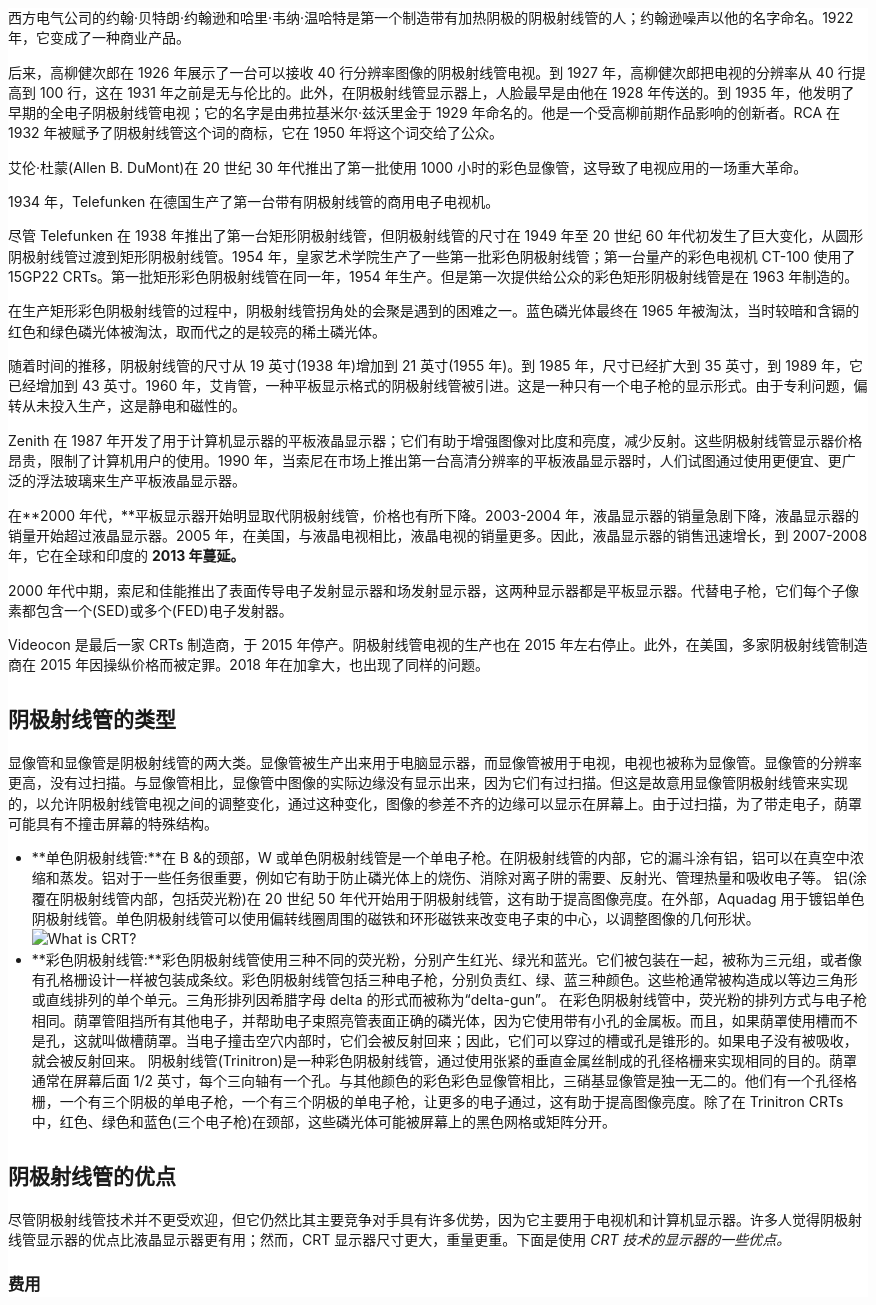 西方电气公司的约翰·贝特朗·约翰逊和哈里·韦纳·温哈特是第一个制造带有加热阴极的阴极射线管的人；约翰逊噪声以他的名字命名。1922 年，它变成了一种商业产品。

后来，高柳健次郎在 1926 年展示了一台可以接收 40 行分辨率图像的阴极射线管电视。到 1927 年，高柳健次郎把电视的分辨率从 40 行提高到 100 行，这在 1931 年之前是无与伦比的。此外，在阴极射线管显示器上，人脸最早是由他在 1928 年传送的。到 1935 年，他发明了早期的全电子阴极射线管电视；它的名字是由弗拉基米尔·兹沃里金于 1929 年命名的。他是一个受高柳前期作品影响的创新者。RCA 在 1932 年被赋予了阴极射线管这个词的商标，它在 1950 年将这个词交给了公众。

艾伦·杜蒙(Allen B. DuMont)在 20 世纪 30 年代推出了第一批使用 1000 小时的彩色显像管，这导致了电视应用的一场重大革命。

1934 年，Telefunken 在德国生产了第一台带有阴极射线管的商用电子电视机。

尽管 Telefunken 在 1938 年推出了第一台矩形阴极射线管，但阴极射线管的尺寸在 1949 年至 20 世纪 60 年代初发生了巨大变化，从圆形阴极射线管过渡到矩形阴极射线管。1954 年，皇家艺术学院生产了一些第一批彩色阴极射线管；第一台量产的彩色电视机 CT-100 使用了 15GP22 CRTs。第一批矩形彩色阴极射线管在同一年，1954 年生产。但是第一次提供给公众的彩色矩形阴极射线管是在 1963 年制造的。

在生产矩形彩色阴极射线管的过程中，阴极射线管拐角处的会聚是遇到的困难之一。蓝色磷光体最终在 1965 年被淘汰，当时较暗和含镉的红色和绿色磷光体被淘汰，取而代之的是较亮的稀土磷光体。

随着时间的推移，阴极射线管的尺寸从 19 英寸(1938 年)增加到 21 英寸(1955 年)。到 1985 年，尺寸已经扩大到 35 英寸，到 1989 年，它已经增加到 43 英寸。1960 年，艾肯管，一种平板显示格式的阴极射线管被引进。这是一种只有一个电子枪的显示形式。由于专利问题，偏转从未投入生产，这是静电和磁性的。

Zenith 在 1987 年开发了用于计算机显示器的平板液晶显示器；它们有助于增强图像对比度和亮度，减少反射。这些阴极射线管显示器价格昂贵，限制了计算机用户的使用。1990 年，当索尼在市场上推出第一台高清分辨率的平板液晶显示器时，人们试图通过使用更便宜、更广泛的浮法玻璃来生产平板液晶显示器。

在**2000 年代，**平板显示器开始明显取代阴极射线管，价格也有所下降。2003-2004 年，液晶显示器的销量急剧下降，液晶显示器的销量开始超过液晶显示器。2005 年，在美国，与液晶电视相比，液晶电视的销量更多。因此，液晶显示器的销售迅速增长，到 2007-2008 年，它在全球和印度的 **2013 年蔓延。**

2000 年代中期，索尼和佳能推出了表面传导电子发射显示器和场发射显示器，这两种显示器都是平板显示器。代替电子枪，它们每个子像素都包含一个(SED)或多个(FED)电子发射器。

Videocon 是最后一家 CRTs 制造商，于 2015 年停产。阴极射线管电视的生产也在 2015 年左右停止。此外，在美国，多家阴极射线管制造商在 2015 年因操纵价格而被定罪。2018 年在加拿大，也出现了同样的问题。

## 阴极射线管的类型

显像管和显像管是阴极射线管的两大类。显像管被生产出来用于电脑显示器，而显像管被用于电视，电视也被称为显像管。显像管的分辨率更高，没有过扫描。与显像管相比，显像管中图像的实际边缘没有显示出来，因为它们有过扫描。但这是故意用显像管阴极射线管来实现的，以允许阴极射线管电视之间的调整变化，通过这种变化，图像的参差不齐的边缘可以显示在屏幕上。由于过扫描，为了带走电子，荫罩可能具有不撞击屏幕的特殊结构。

*   **单色阴极射线管:**在 B &的颈部，W 或单色阴极射线管是一个单电子枪。在阴极射线管的内部，它的漏斗涂有铝，铝可以在真空中浓缩和蒸发。铝对于一些任务很重要，例如它有助于防止磷光体上的烧伤、消除对离子阱的需要、反射光、管理热量和吸收电子等。
    铝(涂覆在阴极射线管内部，包括荧光粉)在 20 世纪 50 年代开始用于阴极射线管，这有助于提高图像亮度。在外部，Aquadag 用于镀铝单色阴极射线管。单色阴极射线管可以使用偏转线圈周围的磁铁和环形磁铁来改变电子束的中心，以调整图像的几何形状。
    ![What is CRT?](../Images/42238e300fbcc523551cfaf91a47df02.png)
*   **彩色阴极射线管:**彩色阴极射线管使用三种不同的荧光粉，分别产生红光、绿光和蓝光。它们被包装在一起，被称为三元组，或者像有孔格栅设计一样被包装成条纹。彩色阴极射线管包括三种电子枪，分别负责红、绿、蓝三种颜色。这些枪通常被构造成以等边三角形或直线排列的单个单元。三角形排列因希腊字母 delta 的形式而被称为“delta-gun”。
    在彩色阴极射线管中，荧光粉的排列方式与电子枪相同。荫罩管阻挡所有其他电子，并帮助电子束照亮管表面正确的磷光体，因为它使用带有小孔的金属板。而且，如果荫罩使用槽而不是孔，这就叫做槽荫罩。当电子撞击空穴内部时，它们会被反射回来；因此，它们可以穿过的槽或孔是锥形的。如果电子没有被吸收，就会被反射回来。
    阴极射线管(Trinitron)是一种彩色阴极射线管，通过使用张紧的垂直金属丝制成的孔径格栅来实现相同的目的。荫罩通常在屏幕后面 1/2 英寸，每个三向轴有一个孔。与其他颜色的彩色彩色显像管相比，三硝基显像管是独一无二的。他们有一个孔径格栅，一个有三个阴极的单电子枪，一个有三个阴极的单电子枪，让更多的电子通过，这有助于提高图像亮度。除了在 Trinitron CRTs 中，红色、绿色和蓝色(三个电子枪)在颈部，这些磷光体可能被屏幕上的黑色网格或矩阵分开。

## 阴极射线管的优点

尽管阴极射线管技术并不更受欢迎，但它仍然比其主要竞争对手具有许多优势，因为它主要用于电视机和计算机显示器。许多人觉得阴极射线管显示器的优点比液晶显示器更有用；然而，CRT 显示器尺寸更大，重量更重。下面是使用 *CRT 技术的显示器的一些优点。*

### 费用
